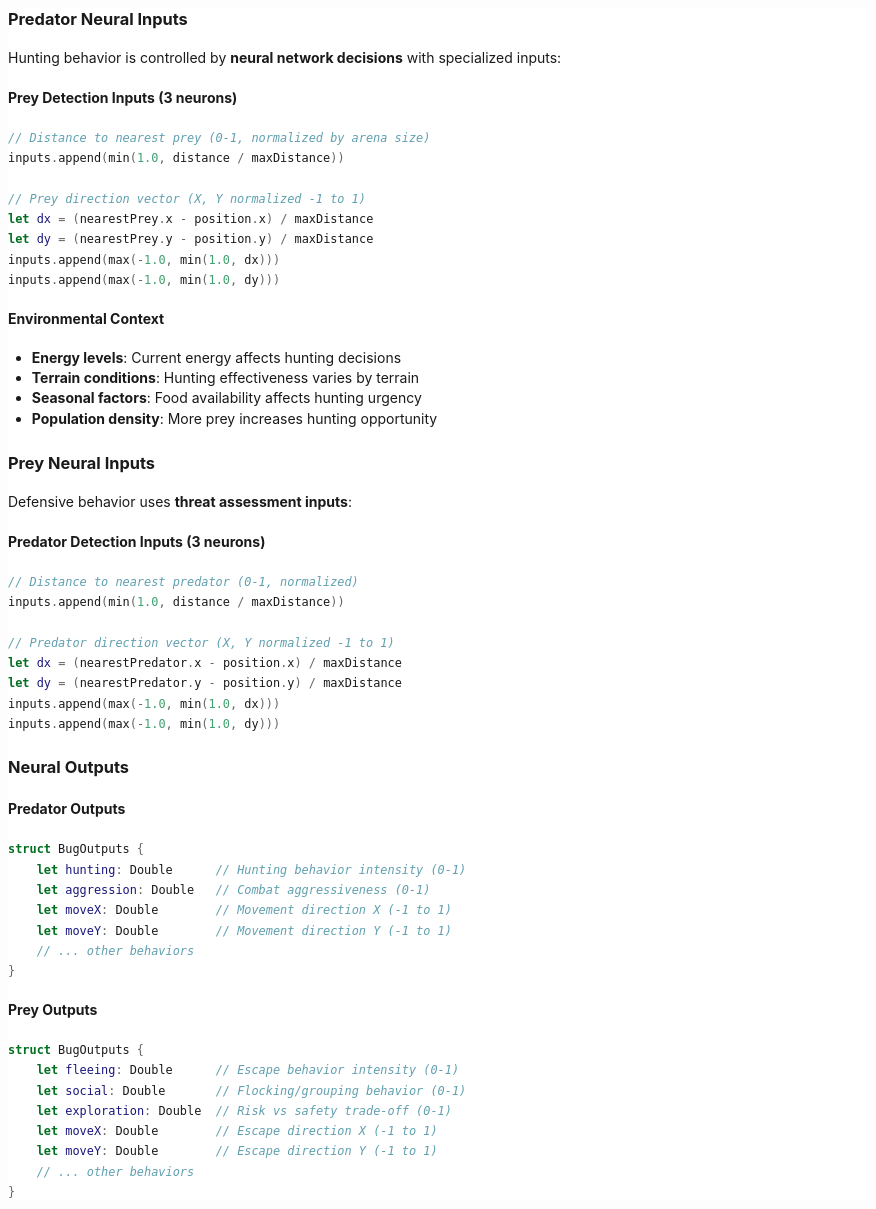 ### Predator Neural Inputs

Hunting behavior is controlled by **neural network decisions** with specialized inputs:

#### Prey Detection Inputs (3 neurons)
```swift
// Distance to nearest prey (0-1, normalized by arena size)
inputs.append(min(1.0, distance / maxDistance))

// Prey direction vector (X, Y normalized -1 to 1)
let dx = (nearestPrey.x - position.x) / maxDistance
let dy = (nearestPrey.y - position.y) / maxDistance
inputs.append(max(-1.0, min(1.0, dx)))
inputs.append(max(-1.0, min(1.0, dy)))
```

#### Environmental Context
- **Energy levels**: Current energy affects hunting decisions
- **Terrain conditions**: Hunting effectiveness varies by terrain
- **Seasonal factors**: Food availability affects hunting urgency
- **Population density**: More prey increases hunting opportunity

### Prey Neural Inputs

Defensive behavior uses **threat assessment inputs**:

#### Predator Detection Inputs (3 neurons)
```swift
// Distance to nearest predator (0-1, normalized)
inputs.append(min(1.0, distance / maxDistance))

// Predator direction vector (X, Y normalized -1 to 1)
let dx = (nearestPredator.x - position.x) / maxDistance
let dy = (nearestPredator.y - position.y) / maxDistance
inputs.append(max(-1.0, min(1.0, dx)))
inputs.append(max(-1.0, min(1.0, dy)))
```

### Neural Outputs

#### Predator Outputs
```swift
struct BugOutputs {
    let hunting: Double      // Hunting behavior intensity (0-1)
    let aggression: Double   // Combat aggressiveness (0-1)
    let moveX: Double        // Movement direction X (-1 to 1)
    let moveY: Double        // Movement direction Y (-1 to 1)
    // ... other behaviors
}
```

#### Prey Outputs
```swift
struct BugOutputs {
    let fleeing: Double      // Escape behavior intensity (0-1)
    let social: Double       // Flocking/grouping behavior (0-1)
    let exploration: Double  // Risk vs safety trade-off (0-1)
    let moveX: Double        // Escape direction X (-1 to 1)
    let moveY: Double        // Escape direction Y (-1 to 1)
    // ... other behaviors
}
```
